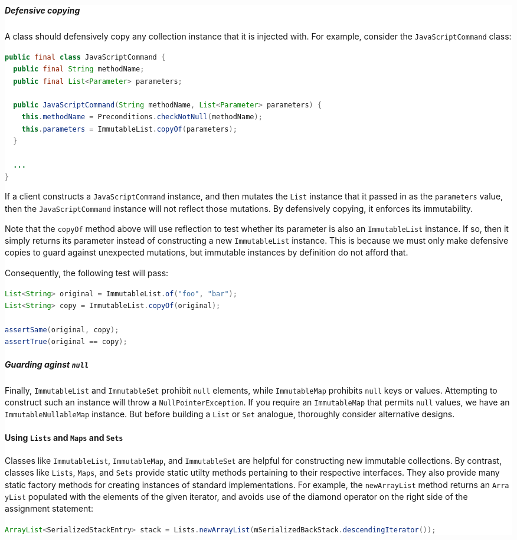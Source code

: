 ##### Defensive copying

A class should defensively copy any collection instance that it is injected with. For example, consider the `JavaScriptCommand` class:

```java
public final class JavaScriptCommand {
  public final String methodName;
  public final List<Parameter> parameters;

  public JavaScriptCommand(String methodName, List<Parameter> parameters) {
    this.methodName = Preconditions.checkNotNull(methodName);
    this.parameters = ImmutableList.copyOf(parameters);
  }

  ...
}
```

If a client constructs a `JavaScriptCommand` instance, and then mutates the `List` instance that it passed in as the `parameters` value, then the `JavaScriptCommand` instance will not reflect those mutations. By defensively copying, it enforces its immutability.

Note that the `copyOf` method above will use reflection to test whether its parameter is also an `ImmutableList` instance. If so, then it simply returns its parameter instead of constructing a new `ImmutableList` instance. This is because we must only make defensive copies to guard against unexpected mutations, but immutable instances by definition do not afford that.

Consequently, the following test will pass:

```java
List<String> original = ImmutableList.of("foo", "bar");
List<String> copy = ImmutableList.copyOf(original);

assertSame(original, copy);
assertTrue(original == copy);
```

##### Guarding aginst `null`

Finally, `ImmutableList` and `ImmutableSet` prohibit `null` elements, while `ImmutableMap` prohibits `null` keys or values. Attempting to construct such an instance will throw a `NullPointerException`. If you require an `ImmutableMap` that permits `null` values, we have an `ImmutableNullableMap` instance. But before building a `List` or `Set` analogue, thoroughly consider alternative designs.

#### Using `Lists` and `Maps` and `Sets`

Classes like `ImmutableList`, `ImmutableMap`, and `ImmutableSet` are helpful for constructing new immutable collections. By contrast, classes like `Lists`, `Maps`, and `Sets` provide static utilty methods pertaining to their respective interfaces. They also provide many static factory methods for creating instances of standard implementations. For example, the `newArrayList` method returns an `ArrayList` populated with the elements of the given iterator, and avoids use of the diamond operator on the right side of the assignment statement:

```java
ArrayList<SerializedStackEntry> stack = Lists.newArrayList(mSerializedBackStack.descendingIterator());
```
